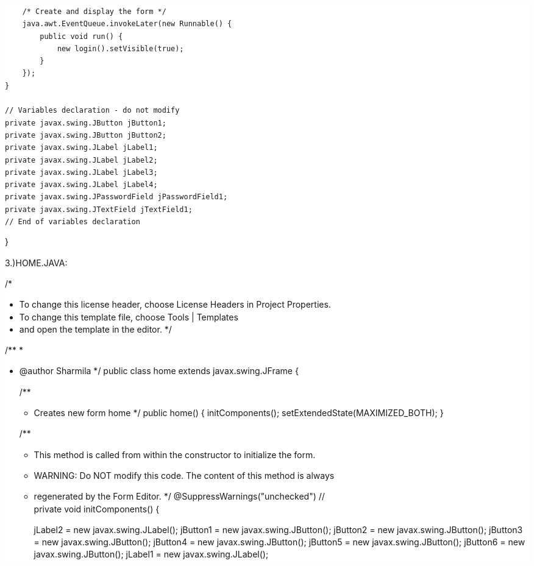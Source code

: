         /* Create and display the form */
        java.awt.EventQueue.invokeLater(new Runnable() {
            public void run() {
                new login().setVisible(true);
            }
        });
    }

    // Variables declaration - do not modify                     
    private javax.swing.JButton jButton1;
    private javax.swing.JButton jButton2;
    private javax.swing.JLabel jLabel1;
    private javax.swing.JLabel jLabel2;
    private javax.swing.JLabel jLabel3;
    private javax.swing.JLabel jLabel4;
    private javax.swing.JPasswordField jPasswordField1;
    private javax.swing.JTextField jTextField1;
    // End of variables declaration                   
}


3.)HOME.JAVA:

/*
 * To change this license header, choose License Headers in Project Properties.
 * To change this template file, choose Tools | Templates
 * and open the template in the editor.
 */

/**
 *
 * @author Sharmila
 */
public class home extends javax.swing.JFrame {

    /**
     * Creates new form home
     */
    public home() {
        initComponents();
        setExtendedState(MAXIMIZED_BOTH);
    }

    /**
     * This method is called from within the constructor to initialize the form.
     * WARNING: Do NOT modify this code. The content of this method is always
     * regenerated by the Form Editor.
     */
    @SuppressWarnings("unchecked")
    // <editor-fold defaultstate="collapsed" desc="Generated Code">                          
    private void initComponents() {

        jLabel2 = new javax.swing.JLabel();
        jButton1 = new javax.swing.JButton();
        jButton2 = new javax.swing.JButton();
        jButton3 = new javax.swing.JButton();
        jButton4 = new javax.swing.JButton();
        jButton5 = new javax.swing.JButton();
        jButton6 = new javax.swing.JButton();
        jLabel1 = new javax.swing.JLabel();
